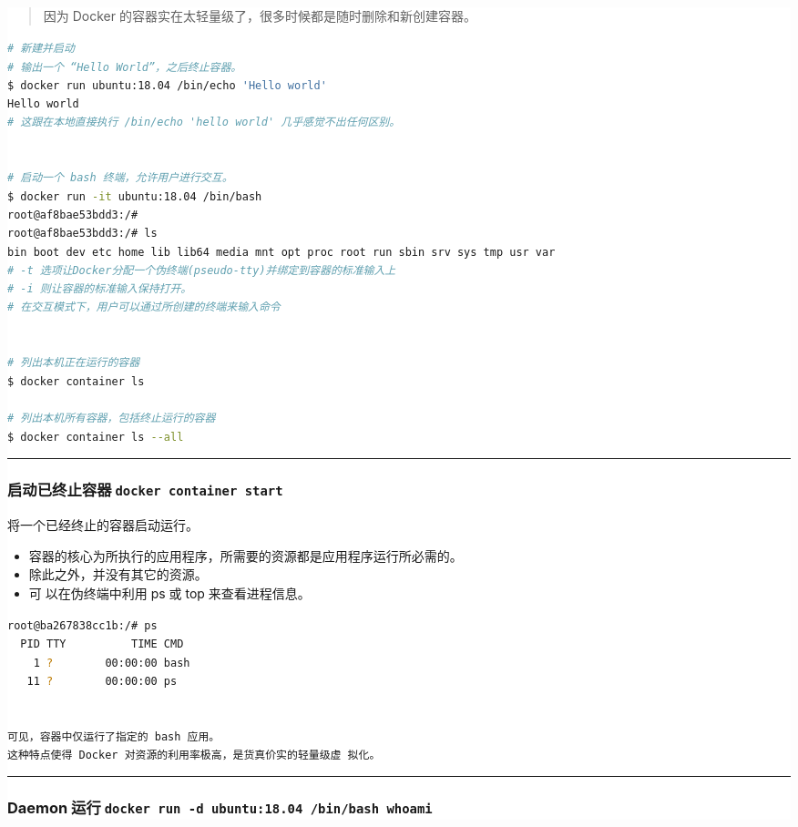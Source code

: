 
> 因为 Docker 的容器实在太轻量级了，很多时候都是随时删除和新创建容器。


```bash
# 新建并启动
# 输出一个 “Hello World”，之后终止容器。
$ docker run ubuntu:18.04 /bin/echo 'Hello world'
Hello world
# 这跟在本地直接执行 /bin/echo 'hello world' 几乎感觉不出任何区别。


# 启动一个 bash 终端，允许用户进行交互。
$ docker run -it ubuntu:18.04 /bin/bash
root@af8bae53bdd3:/#
root@af8bae53bdd3:/# ls
bin boot dev etc home lib lib64 media mnt opt proc root run sbin srv sys tmp usr var
# -t 选项让Docker分配一个伪终端(pseudo-tty)并绑定到容器的标准输入上
# -i 则让容器的标准输入保持打开。
# 在交互模式下，用户可以通过所创建的终端来输入命令


# 列出本机正在运行的容器
$ docker container ls

# 列出本机所有容器，包括终止运行的容器
$ docker container ls --all


```


---

### 启动已终止容器 `docker container start`

将一个已经终止的容器启动运行。
- 容器的核心为所执行的应用程序，所需要的资源都是应用程序运行所必需的。
- 除此之外，并没有其它的资源。
- 可 以在伪终端中利用 ps 或 top 来查看进程信息。


```bash
root@ba267838cc1b:/# ps
  PID TTY          TIME CMD
    1 ?        00:00:00 bash
   11 ?        00:00:00 ps


可见，容器中仅运行了指定的 bash 应用。
这种特点使得 Docker 对资源的利用率极高，是货真价实的轻量级虚 拟化。
```

---

### Daemon 运行 `docker run -d ubuntu:18.04 /bin/bash whoami`
